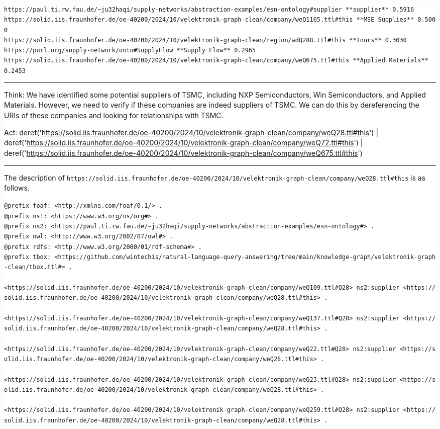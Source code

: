    https://paul.ti.rw.fau.de/~ju32haqi/supply-networks/abstraction-examples/esn-ontology#supplier **supplier** 0.5916
    https://solid.iis.fraunhofer.de/oe-40200/2024/10/velektronik-graph-clean/company/weQ1165.ttl#this **MSE Supplies** 0.5000
    https://solid.iis.fraunhofer.de/oe-40200/2024/10/velektronik-graph-clean/region/wdQ288.ttl#this **Tours** 0.3030
    https://purl.org/supply-network/onto#SupplyFlow **Supply Flow** 0.2965
    https://solid.iis.fraunhofer.de/oe-40200/2024/10/velektronik-graph-clean/company/weQ675.ttl#this **Applied Materials** 0.2453

***

Think: We have identified some potential suppliers of TSMC, including NXP Semiconductors, Win Semiconductors, and Applied Materials. However, we need to verify if these companies are indeed suppliers of TSMC. We can do this by dereferencing the URIs of these companies and looking for relationships with TSMC.

Act: deref('https://solid.iis.fraunhofer.de/oe-40200/2024/10/velektronik-graph-clean/company/weQ28.ttl#this') | deref('https://solid.iis.fraunhofer.de/oe-40200/2024/10/velektronik-graph-clean/company/weQ72.ttl#this') | deref('https://solid.iis.fraunhofer.de/oe-40200/2024/10/velektronik-graph-clean/company/weQ675.ttl#this')

***

The description of `https://solid.iis.fraunhofer.de/oe-40200/2024/10/velektronik-graph-clean/company/weQ28.ttl#this` is as follows.

    @prefix foaf: <http://xmlns.com/foaf/0.1/> .
    @prefix ns1: <https://www.w3.org/ns/org#> .
    @prefix ns2: <https://paul.ti.rw.fau.de/~ju32haqi/supply-networks/abstraction-examples/esn-ontology#> .
    @prefix owl: <http://www.w3.org/2002/07/owl#> .
    @prefix rdfs: <http://www.w3.org/2000/01/rdf-schema#> .
    @prefix tbox: <https://github.com/wintechis/natural-language-query-answering/tree/main/knowledge-graph/velektronik-graph-clean/tbox.ttl#> .
    
    <https://solid.iis.fraunhofer.de/oe-40200/2024/10/velektronik-graph-clean/company/weQ109.ttl#Q28> ns2:supplier <https://solid.iis.fraunhofer.de/oe-40200/2024/10/velektronik-graph-clean/company/weQ28.ttl#this> .
    
    <https://solid.iis.fraunhofer.de/oe-40200/2024/10/velektronik-graph-clean/company/weQ137.ttl#Q28> ns2:supplier <https://solid.iis.fraunhofer.de/oe-40200/2024/10/velektronik-graph-clean/company/weQ28.ttl#this> .
    
    <https://solid.iis.fraunhofer.de/oe-40200/2024/10/velektronik-graph-clean/company/weQ22.ttl#Q28> ns2:supplier <https://solid.iis.fraunhofer.de/oe-40200/2024/10/velektronik-graph-clean/company/weQ28.ttl#this> .
    
    <https://solid.iis.fraunhofer.de/oe-40200/2024/10/velektronik-graph-clean/company/weQ23.ttl#Q28> ns2:supplier <https://solid.iis.fraunhofer.de/oe-40200/2024/10/velektronik-graph-clean/company/weQ28.ttl#this> .
    
    <https://solid.iis.fraunhofer.de/oe-40200/2024/10/velektronik-graph-clean/company/weQ259.ttl#Q28> ns2:supplier <https://solid.iis.fraunhofer.de/oe-40200/2024/10/velektronik-graph-clean/company/weQ28.ttl#this> .
    